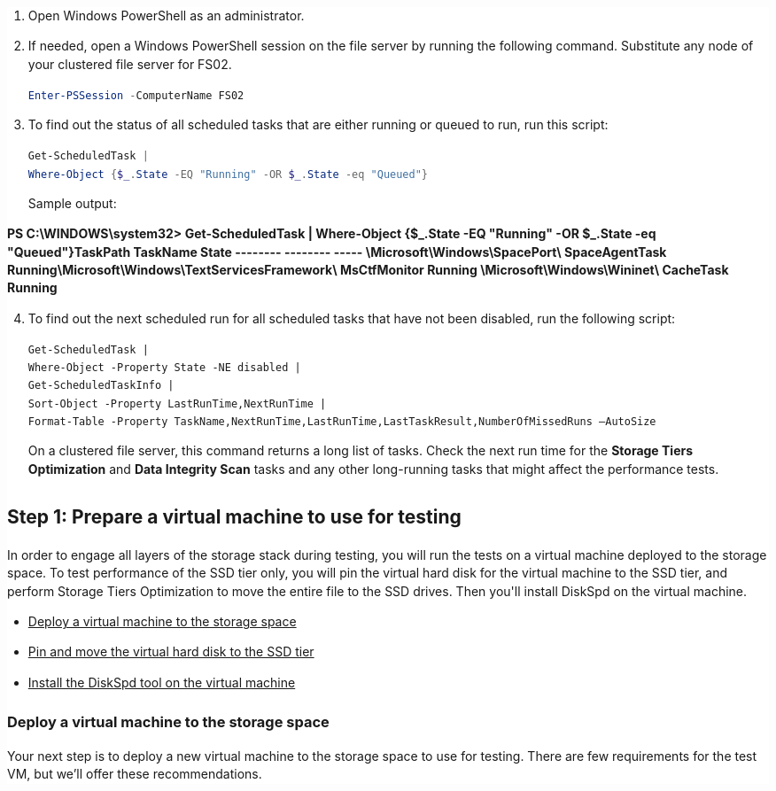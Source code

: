 1.  Open Windows PowerShell as an administrator.  
  
2.  If needed, open a Windows PowerShell session on the file server by running the following command. Substitute any node of your clustered file server for FS02.  
  
    ```powershell  
    Enter-PSSession -ComputerName FS02  
    ```  
  
3.  To find out the status of all scheduled tasks that are either running or queued to run, run this script:  
  
    ```powershell  
    Get-ScheduledTask |   
    Where-Object {$_.State -EQ "Running" -OR $_.State -eq "Queued"}  
    ```  
  
    Sample output:  
  
**PS C:\\WINDOWS\\system32> Get\-ScheduledTask | Where\-Object {$\_.State \-EQ "Running" \-OR $\_.State \-eq "Queued"}TaskPath                                       TaskName                          State     \-\-\-\-\-\-\-\-                                       \-\-\-\-\-\-\-\-                          \-\-\-\-\-  \\Microsoft\\Windows\\SpacePort\\                  SpaceAgentTask                    Running\\Microsoft\\Windows\\TextServicesFramework\\      MsCtfMonitor                      Running   \\Microsoft\\Windows\\Wininet\\                    CacheTask                         Running**  
  
4.  To find out the next scheduled run for all scheduled tasks that have not been disabled, run the following script:  
  
    ```  
    Get-ScheduledTask |   
    Where-Object -Property State -NE disabled |  
    Get-ScheduledTaskInfo |  
    Sort-Object -Property LastRunTime,NextRunTime |  
    Format-Table -Property TaskName,NextRunTime,LastRunTime,LastTaskResult,NumberOfMissedRuns –AutoSize  
    ```  
  
    On a clustered file server, this command returns a long list of tasks. Check the next run time for the **Storage Tiers Optimization** and **Data Integrity Scan** tasks and any other long\-running tasks that might affect the performance tests.  
  
## <a name="BKMK_PrepareTestVM"></a>Step 1: Prepare a virtual machine to use for testing  
In order to engage all layers of the storage stack during testing, you will run the tests on a virtual machine deployed to the storage space. To test performance of the SSD tier only, you will pin the virtual hard disk for the virtual machine to the SSD tier, and perform Storage Tiers Optimization to move the entire file to the SSD drives. Then you'll install DiskSpd on the virtual machine.  
  
-   [Deploy a virtual machine to the storage space](#BKMK_DeployTestVM)  
  
-   [Pin and move the virtual hard disk to the SSD tier](#BKMK_PinVHDX)  
  
-   [Install the DiskSpd tool on the virtual machine](#BKMK_InstallDiskSpd)  
  
### <a name="BKMK_DeployTestVM"></a>Deploy a virtual machine to the storage space  
Your next step is to deploy a new virtual machine to the storage space to use for testing. There are few requirements for the test VM, but we’ll offer these recommendations.  
  